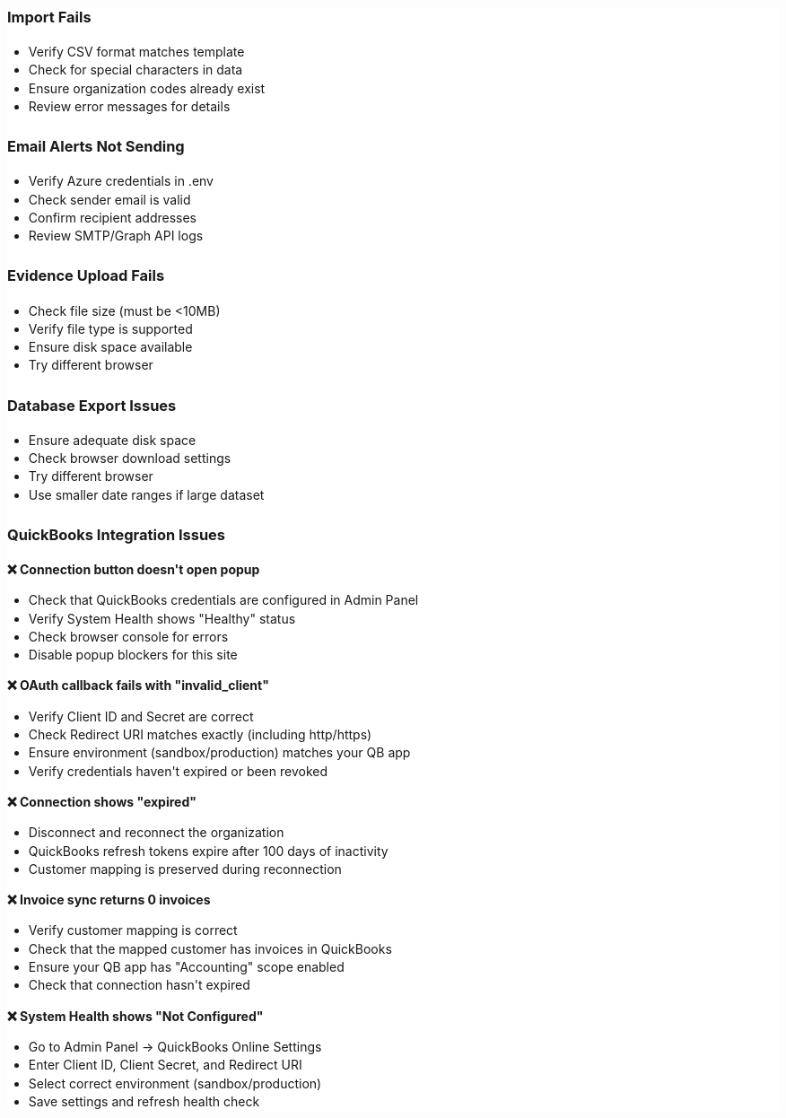 ### Import Fails
- Verify CSV format matches template
- Check for special characters in data
- Ensure organization codes already exist
- Review error messages for details

### Email Alerts Not Sending
- Verify Azure credentials in .env
- Check sender email is valid
- Confirm recipient addresses
- Review SMTP/Graph API logs

### Evidence Upload Fails
- Check file size (must be <10MB)
- Verify file type is supported
- Ensure disk space available
- Try different browser

### Database Export Issues
- Ensure adequate disk space
- Check browser download settings
- Try different browser
- Use smaller date ranges if large dataset

### QuickBooks Integration Issues

**❌ Connection button doesn't open popup**
- Check that QuickBooks credentials are configured in Admin Panel
- Verify System Health shows "Healthy" status
- Check browser console for errors
- Disable popup blockers for this site

**❌ OAuth callback fails with "invalid_client"**
- Verify Client ID and Secret are correct
- Check Redirect URI matches exactly (including http/https)
- Ensure environment (sandbox/production) matches your QB app
- Verify credentials haven't expired or been revoked

**❌ Connection shows "expired"**
- Disconnect and reconnect the organization
- QuickBooks refresh tokens expire after 100 days of inactivity
- Customer mapping is preserved during reconnection

**❌ Invoice sync returns 0 invoices**
- Verify customer mapping is correct
- Check that the mapped customer has invoices in QuickBooks
- Ensure your QB app has "Accounting" scope enabled
- Check that connection hasn't expired

**❌ System Health shows "Not Configured"**
- Go to Admin Panel → QuickBooks Online Settings
- Enter Client ID, Client Secret, and Redirect URI
- Select correct environment (sandbox/production)
- Save settings and refresh health check

